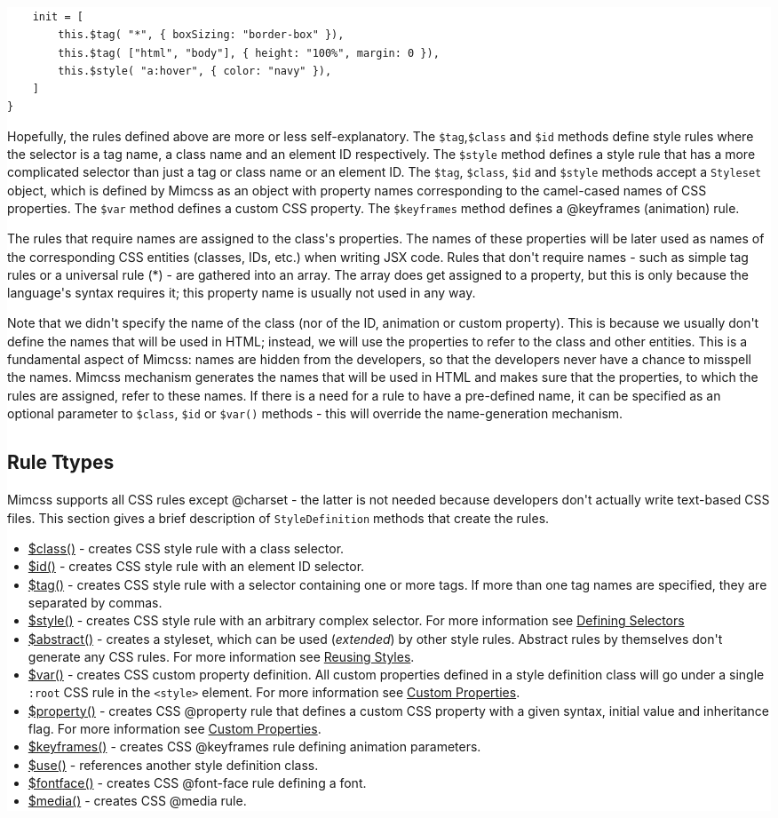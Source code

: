 ```tsx
    init = [
        this.$tag( "*", { boxSizing: "border-box" }),
        this.$tag( ["html", "body"], { height: "100%", margin: 0 }),
        this.$style( "a:hover", { color: "navy" }),
    ]
}
```

Hopefully, the rules defined above are more or less self-explanatory. The `$tag`,`$class` and `$id` methods define style rules where the selector is a tag name, a class name and an element ID respectively. The `$style` method defines a style rule that has a more complicated selector than just a tag or class name or an element ID. The `$tag`, `$class`, `$id` and `$style` methods accept a `Styleset` object, which is defined by Mimcss as an object with property names corresponding to the camel-cased names of CSS properties. The `$var` method defines a custom CSS property. The `$keyframes` method defines a @keyframes (animation) rule.

The rules that require names are assigned to the class's properties. The names of these properties will be later used as names of the corresponding CSS entities (classes, IDs, etc.) when writing JSX code. Rules that don't require names - such as simple tag rules or a universal rule (*) - are gathered into an array. The array does get assigned to a property, but this is only because the language's syntax requires it; this property name is usually not used in any way.

Note that we didn't specify the name of the class (nor of the ID, animation or custom property). This is because we usually don't define the names that will be used in HTML; instead, we will use the properties to refer to the class and other entities. This is a fundamental aspect of Mimcss: names are hidden from the developers, so that the developers never have a chance to misspell the names. Mimcss mechanism generates the names that will be used in HTML and makes sure that the properties, to which the rules are assigned, refer to these names. If there is a need for a rule to have a pre-defined name, it can be specified as an optional parameter to `$class`, `$id` or `$var()` methods - this will override the name-generation mechanism.

## Rule Ttypes
Mimcss supports all CSS rules except @charset - the latter is not needed because developers don't actually write text-based CSS files. This section gives a brief description of `StyleDefinition` methods that create the rules.

- [$class()](../typedoc.html?path=classes/RuleAPI.StyleDefinition.html#_class) - creates CSS style rule with a class selector.
- [$id()](../typedoc.html?path=classes/RuleAPI.StyleDefinition.html#_id) - creates CSS style rule with an element ID selector.
- [$tag()](../typedoc.html?path=classes/RuleAPI.StyleDefinition.html#_tag) - creates CSS style rule with a selector containing one or more tags. If more than one tag names are specified, they are separated by commas.
- [$style()](../typedoc.html?path=classes/RuleAPI.StyleDefinition.html#_style) - creates CSS style rule with an arbitrary complex selector. For more information see [Defining Selectors](defining-selectors.html)
- [$abstract()](../typedoc.html?path=classes/RuleAPI.StyleDefinition.html#_abstract) - creates a styleset, which can be used (*extended*) by other style rules. Abstract rules by themselves don't generate any CSS rules. For more information see [Reusing Styles](defining-styles.html#reusing-styles).
- [$var()](../typedoc.html?path=classes/RuleAPI.StyleDefinition.html#_var) - creates CSS custom property definition. All custom properties defined in a style definition class will go under a single `:root` CSS rule in the `<style>` element. For more information see [Custom Properties](custom-properties.html).
- [$property()](../typedoc.html?path=classes/RuleAPI.StyleDefinition.html#_property) - creates CSS @property rule that defines a custom CSS property with a given syntax, initial value and inheritance flag. For more information see [Custom Properties](custom-properties.html).
- [$keyframes()](../typedoc.html?path=classes/RuleAPI.StyleDefinition.html#_keyframes) - creates CSS @keyframes rule defining animation parameters.
- [$use()](../typedoc.html?path=classes/RuleAPI.StyleDefinition.html#_use) - references another style definition class.
- [$fontface()](../typedoc.html?path=classes/RuleAPI.StyleDefinition.html#_fontface) - creates CSS @font-face rule defining a font.
- [$media()](../typedoc.html?path=classes/RuleAPI.StyleDefinition.html#_media) - creates CSS @media rule.